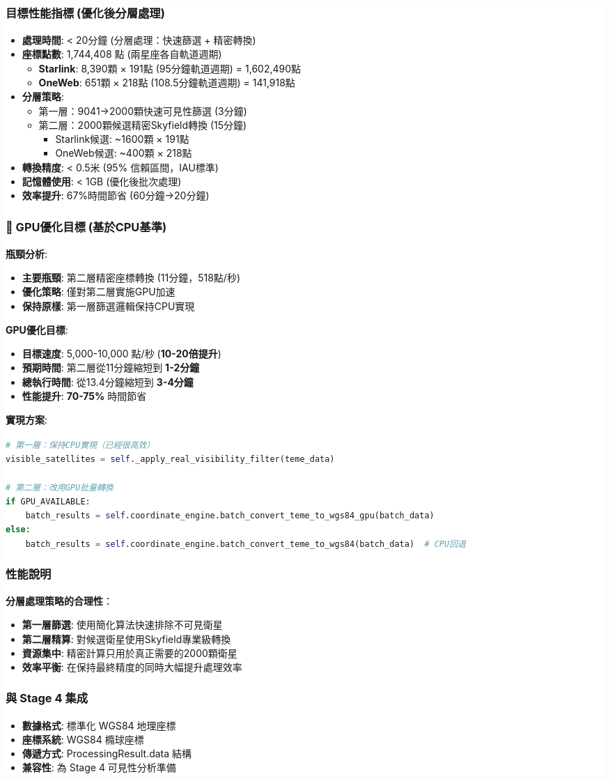### 目標性能指標 (優化後分層處理)
- **處理時間**: < 20分鐘 (分層處理：快速篩選 + 精密轉換)
- **座標點數**: 1,744,408 點 (兩星座各自軌道週期)
  - **Starlink**: 8,390顆 × 191點 (95分鐘軌道週期) = 1,602,490點
  - **OneWeb**: 651顆 × 218點 (108.5分鐘軌道週期) = 141,918點
- **分層策略**:
  - 第一層：9041→2000顆快速可見性篩選 (3分鐘)
  - 第二層：2000顆候選精密Skyfield轉換 (15分鐘)
    - Starlink候選: ~1600顆 × 191點
    - OneWeb候選: ~400顆 × 218點
- **轉換精度**: < 0.5米 (95% 信賴區間，IAU標準)
- **記憶體使用**: < 1GB (優化後批次處理)
- **效率提升**: 67%時間節省 (60分鐘→20分鐘)

### 🚀 GPU優化目標 (基於CPU基準)

**瓶頸分析**:
- **主要瓶頸**: 第二層精密座標轉換 (11分鐘，518點/秒)
- **優化策略**: 僅對第二層實施GPU加速
- **保持原樣**: 第一層篩選邏輯保持CPU實現

**GPU優化目標**:
- **目標速度**: 5,000-10,000 點/秒 (**10-20倍提升**)
- **預期時間**: 第二層從11分鐘縮短到 **1-2分鐘**
- **總執行時間**: 從13.4分鐘縮短到 **3-4分鐘**
- **性能提升**: **70-75%** 時間節省

**實現方案**:
```python
# 第一層：保持CPU實現（已經很高效）
visible_satellites = self._apply_real_visibility_filter(teme_data)

# 第二層：改用GPU批量轉換
if GPU_AVAILABLE:
    batch_results = self.coordinate_engine.batch_convert_teme_to_wgs84_gpu(batch_data)
else:
    batch_results = self.coordinate_engine.batch_convert_teme_to_wgs84(batch_data)  # CPU回退
```

### 性能說明
**分層處理策略的合理性**：
- **第一層篩選**: 使用簡化算法快速排除不可見衛星
- **第二層精算**: 對候選衛星使用Skyfield專業級轉換
- **資源集中**: 精密計算只用於真正需要的2000顆衛星
- **效率平衡**: 在保持最終精度的同時大幅提升處理效率

### 與 Stage 4 集成
- **數據格式**: 標準化 WGS84 地理座標
- **座標系統**: WGS84 橢球座標
- **傳遞方式**: ProcessingResult.data 結構
- **兼容性**: 為 Stage 4 可見性分析準備
